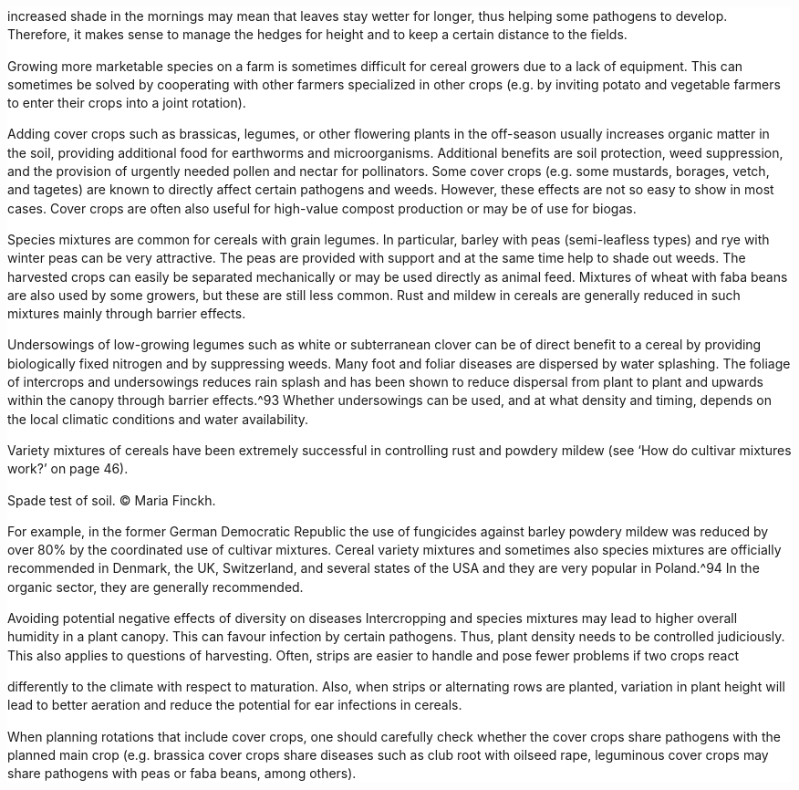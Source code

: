  increased shade in the mornings may mean that leaves stay wetter for longer, thus helping some pathogens to develop. Therefore, it makes sense to manage the hedges for height and to keep a certain distance to the fields. 

 Growing more marketable species on a farm is sometimes difficult for cereal growers due to a lack of equipment. This can sometimes be solved by cooperating with other farmers specialized in other crops (e.g. by inviting potato and vegetable farmers to enter their crops into a joint rotation). 

 Adding cover crops such as brassicas, legumes, or other flowering plants in the off-season usually increases organic matter in the soil, providing additional food for earthworms and microorganisms. Additional benefits are soil protection, weed suppression, and the provision of urgently needed pollen and nectar for pollinators. Some cover crops (e.g. some mustards, borages, vetch, and tagetes) are known to directly affect certain pathogens and weeds. However, these effects are not so easy to show in most cases. Cover crops are often also useful for high-value compost production or may be of use for biogas. 

 Species mixtures are common for cereals with grain legumes. In particular, barley with peas (semi-leafless types) and rye with winter peas can be very attractive. The peas are provided with support and at the same time help to shade out weeds. The harvested crops can easily be separated mechanically or may be used directly as animal feed. Mixtures of wheat with faba beans are also used by some growers, but these are still less common. Rust and mildew in cereals are generally reduced in such mixtures mainly through barrier effects. 

 Undersowings of low-growing legumes such as white or subterranean clover can be of direct benefit to a cereal by providing biologically fixed nitrogen and by suppressing weeds. Many foot and foliar diseases are dispersed by water splashing. The foliage of intercrops and undersowings reduces rain splash and has been shown to reduce dispersal from plant to plant and upwards within the canopy through barrier effects.^93 Whether undersowings can be used, and at what density and timing, depends on the local climatic conditions and water availability. 

 Variety mixtures of cereals have been extremely successful in controlling rust and powdery mildew (see ‘How do cultivar mixtures work?’ on page 46). 

Spade test of soil. © Maria Finckh. 


For example, in the former German Democratic Republic the use of fungicides against barley powdery mildew was reduced by over 80% by the coordinated use of cultivar mixtures. Cereal variety mixtures and sometimes also species mixtures are officially recommended in Denmark, the UK, Switzerland, and several states of the USA and they are very popular in Poland.^94 In the organic sector, they are generally recommended. 

Avoiding potential negative effects of diversity on diseases Intercropping and species mixtures may lead to higher overall humidity in a plant canopy. This can favour infection by certain pathogens. Thus, plant density needs to be controlled judiciously. This also applies to questions of harvesting. Often, strips are easier to handle and pose fewer problems if two crops react 

 differently to the climate with respect to maturation. Also, when strips or alternating rows are planted, variation in plant height will lead to better aeration and reduce the potential for ear infections in cereals. 

 When planning rotations that include cover crops, one should carefully check whether the cover crops share pathogens with the planned main crop (e.g. brassica cover crops share diseases such as club root with oilseed rape, leguminous cover crops may share pathogens with peas or faba beans, among others). 
